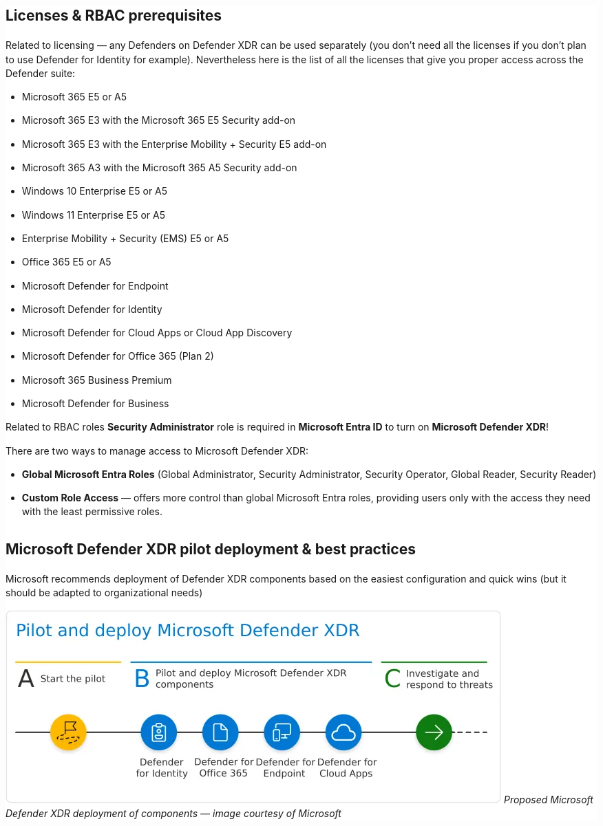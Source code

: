 ## Licenses & RBAC prerequisites

Related to licensing — any Defenders on Defender XDR can be used separately (you don’t need all the licenses if you don’t plan to use Defender for Identity for example). Nevertheless here is the list of all the licenses that give you proper access across the Defender suite:

* Microsoft 365 E5 or A5

* Microsoft 365 E3 with the Microsoft 365 E5 Security add-on

* Microsoft 365 E3 with the Enterprise Mobility + Security E5 add-on

* Microsoft 365 A3 with the Microsoft 365 A5 Security add-on

* Windows 10 Enterprise E5 or A5
    
* Windows 11 Enterprise E5 or A5
    
* Enterprise Mobility + Security (EMS) E5 or A5
    
* Office 365 E5 or A5
    
* Microsoft Defender for Endpoint
    
* Microsoft Defender for Identity
    
* Microsoft Defender for Cloud Apps or Cloud App Discovery

* Microsoft Defender for Office 365 (Plan 2)

* Microsoft 365 Business Premium
    
* Microsoft Defender for Business

Related to RBAC roles **Security Administrator** role is required in **Microsoft Entra ID** to turn on **Microsoft Defender XDR**!

There are two ways to manage access to Microsoft Defender XDR:

* **Global Microsoft Entra Roles** (Global Administrator, Security Administrator, Security Operator, Global Reader, Security Reader)

* **Custom Role Access** — offers more control than global Microsoft Entra roles, providing users only with the access they need with the least permissive roles.

## Microsoft Defender XDR pilot deployment & best practices

Microsoft recommends deployment of Defender XDR components based on the easiest configuration and quick wins (but it should be adapted to organizational needs)

![Proposed Microsoft Defender XDR deployment of components — image courtesy of Microsoft](/assets/img/posts/img_xdr_unified_investigation_and_response_experience/xdrpilot.png)
*Proposed Microsoft Defender XDR deployment of components — image courtesy of Microsoft*
